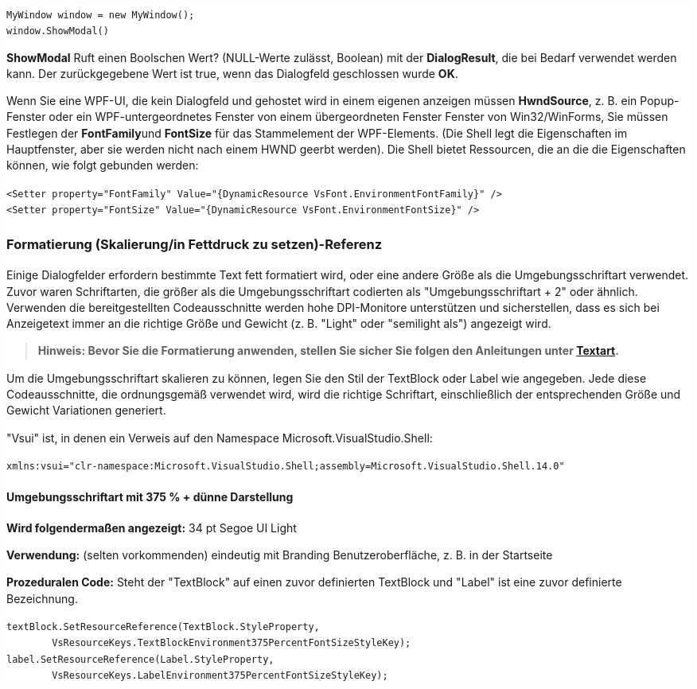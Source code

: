 ```
MyWindow window = new MyWindow();
window.ShowModal()

```

 **ShowModal** Ruft einen Boolschen Wert? (NULL-Werte zulässt, Boolean) mit der **DialogResult**, die bei Bedarf verwendet werden kann. Der zurückgegebene Wert ist true, wenn das Dialogfeld geschlossen wurde **OK**.

 Wenn Sie eine WPF-UI, die kein Dialogfeld und gehostet wird in einem eigenen anzeigen müssen **HwndSource**, z. B. ein Popup-Fenster oder ein WPF-untergeordnetes Fenster von einem übergeordneten Fenster Fenster von Win32/WinForms, Sie müssen Festlegen der **FontFamily**und **FontSize** für das Stammelement der WPF-Elements. (Die Shell legt die Eigenschaften im Hauptfenster, aber sie werden nicht nach einem HWND geerbt werden). Die Shell bietet Ressourcen, die an die die Eigenschaften können, wie folgt gebunden werden:

```
<Setter property="FontFamily" Value="{DynamicResource VsFont.EnvironmentFontFamily}" />
<Setter property="FontSize" Value="{DynamicResource VsFont.EnvironmentFontSize}" />

```

### <a name="BKMK_Formatting"></a> Formatierung (Skalierung/in Fettdruck zu setzen)-Referenz
 Einige Dialogfelder erfordern bestimmte Text fett formatiert wird, oder eine andere Größe als die Umgebungsschriftart verwendet. Zuvor waren Schriftarten, die größer als die Umgebungsschriftart codierten als "Umgebungsschriftart + 2" oder ähnlich. Verwenden die bereitgestellten Codeausschnitte werden hohe DPI-Monitore unterstützen und sicherstellen, dass es sich bei Anzeigetext immer an die richtige Größe und Gewicht (z. B. "Light" oder "semilight als") angezeigt wird.

> **Hinweis: Bevor Sie die Formatierung anwenden, stellen Sie sicher Sie folgen den Anleitungen unter [Textart](../../extensibility/ux-guidelines/fonts-and-formatting-for-visual-studio.md#BKMK_TextStyle).**

 Um die Umgebungsschriftart skalieren zu können, legen Sie den Stil der TextBlock oder Label wie angegeben. Jede diese Codeausschnitte, die ordnungsgemäß verwendet wird, wird die richtige Schriftart, einschließlich der entsprechenden Größe und Gewicht Variationen generiert.

 "Vsui" ist, in denen ein Verweis auf den Namespace Microsoft.VisualStudio.Shell:

```
xmlns:vsui="clr-namespace:Microsoft.VisualStudio.Shell;assembly=Microsoft.VisualStudio.Shell.14.0"

```

#### <a name="375-environment-font--light"></a>Umgebungsschriftart mit 375 % + dünne Darstellung
 **Wird folgendermaßen angezeigt:** 34 pt Segoe UI Light

 **Verwendung:** (selten vorkommenden) eindeutig mit Branding Benutzeroberfläche, z. B. in der Startseite

 **Prozeduralen Code:** Steht der "TextBlock" auf einen zuvor definierten TextBlock und "Label" ist eine zuvor definierte Bezeichnung.

```
textBlock.SetResourceReference(TextBlock.StyleProperty,  
        VsResourceKeys.TextBlockEnvironment375PercentFontSizeStyleKey); 
label.SetResourceReference(Label.StyleProperty,  
        VsResourceKeys.LabelEnvironment375PercentFontSizeStyleKey);

```
